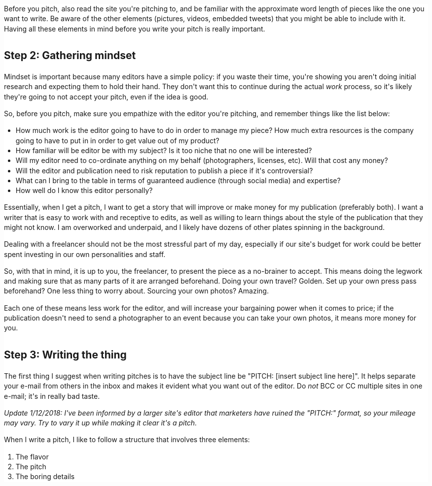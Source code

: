 Before you pitch, also read the site you're pitching to, and be familiar with the approximate word length of pieces like the one you want to write. Be aware of the other elements (pictures, videos, embedded tweets) that you might be able to include with it. Having all these elements in mind before you write your pitch is really important.

## Step 2: Gathering mindset

Mindset is important because many editors have a simple policy: if you waste their time, you're showing you aren't doing initial research and expecting them to hold their hand. They don't want this to continue during the actual _work_ process, so it's likely they're going to not accept your pitch, even if the idea is good.

So, before you pitch, make sure you empathize with the editor you're pitching, and remember things like the list below:

- How much work is the editor going to have to do in order to manage my piece? How much extra resources is the company going to have to put in in order to get value out of my product?
- How familiar will be editor be with my subject? Is it too niche that no one will be interested?
- Will my editor need to co-ordinate anything on my behalf (photographers, licenses, etc). Will that cost any money?
- Will the editor and publication need to risk reputation to publish a piece if it's controversial?
- What can I bring to the table in terms of guaranteed audience (through social media) and expertise?
- How well do I know this editor personally?

Essentially, when I get a pitch, I want to get a story that will improve or make money for my publication (preferably both). I want a writer that is easy to work with and receptive to edits, as well as willing to learn things about the style of the publication that they might not know. I am overworked and underpaid, and I likely have dozens of other plates spinning in the background.

Dealing with a freelancer should not be the most stressful part of my day, especially if our site's budget for work could be better spent investing in our own personalities and staff.

So, with that in mind, it is up to you, the freelancer, to present the piece as a no-brainer to accept. This means doing the legwork and making sure that as many parts of it are arranged beforehand. Doing your own travel? Golden. Set up your own press pass beforehand? One less thing to worry about. Sourcing your own photos? Amazing.

Each one of these means less work for the editor, and will increase your bargaining power when it comes to price; if the publication doesn't need to send a photographer to an event because you can take your own photos, it means more money for you.

## Step 3: Writing the thing

The first thing I suggest when writing pitches is to have the subject line be "PITCH: \[insert subject line here\]". It helps separate your e-mail from others in the inbox and makes it evident what you want out of the editor. Do _not_ BCC or CC multiple sites in one e-mail; it's in really bad taste.

_Update 1/12/2018: I've been informed by a larger site's editor that marketers have ruined the "PITCH:" format, so your mileage may vary. Try to vary it up while making it clear it's a pitch._

When I write a pitch, I like to follow a structure that involves three elements:

1. The flavor
2. The pitch
3. The boring details
